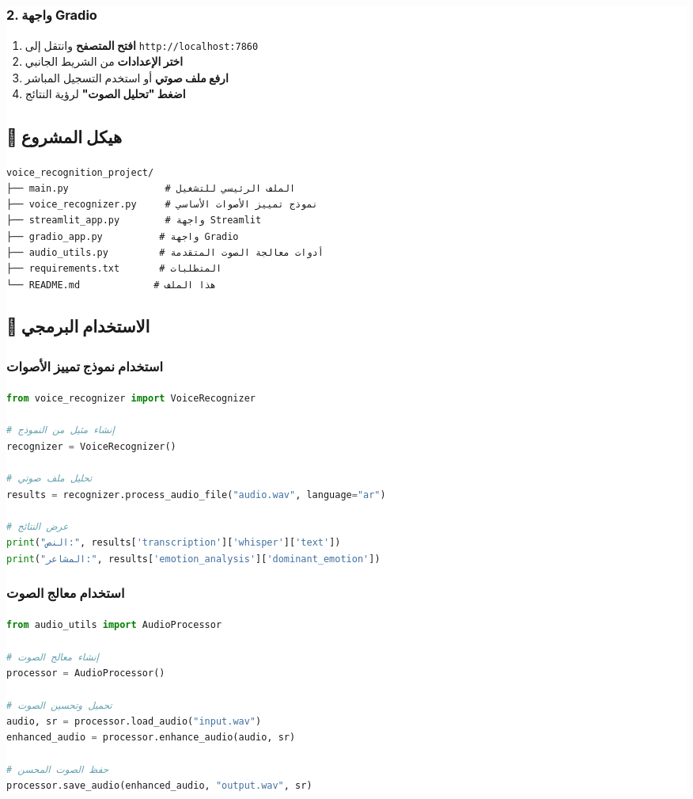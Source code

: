 ### 2. واجهة Gradio

1. **افتح المتصفح** وانتقل إلى `http://localhost:7860`
2. **اختر الإعدادات** من الشريط الجانبي
3. **ارفع ملف صوتي** أو استخدم التسجيل المباشر
4. **اضغط "تحليل الصوت"** لرؤية النتائج

## 📁 هيكل المشروع

```
voice_recognition_project/
├── main.py                 # الملف الرئيسي للتشغيل
├── voice_recognizer.py     # نموذج تمييز الأصوات الأساسي
├── streamlit_app.py        # واجهة Streamlit
├── gradio_app.py          # واجهة Gradio
├── audio_utils.py         # أدوات معالجة الصوت المتقدمة
├── requirements.txt       # المتطلبات
└── README.md             # هذا الملف
```

## 🔧 الاستخدام البرمجي

### استخدام نموذج تمييز الأصوات

```python
from voice_recognizer import VoiceRecognizer

# إنشاء مثيل من النموذج
recognizer = VoiceRecognizer()

# تحليل ملف صوتي
results = recognizer.process_audio_file("audio.wav", language="ar")

# عرض النتائج
print("النص:", results['transcription']['whisper']['text'])
print("المشاعر:", results['emotion_analysis']['dominant_emotion'])
```

### استخدام معالج الصوت

```python
from audio_utils import AudioProcessor

# إنشاء معالج الصوت
processor = AudioProcessor()

# تحميل وتحسين الصوت
audio, sr = processor.load_audio("input.wav")
enhanced_audio = processor.enhance_audio(audio, sr)

# حفظ الصوت المحسن
processor.save_audio(enhanced_audio, "output.wav", sr)
```
